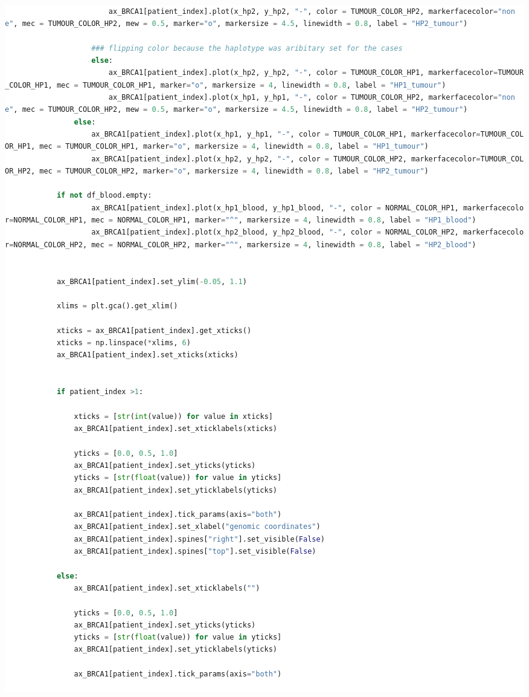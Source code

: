 ```python
                        ax_BRCA1[patient_index].plot(x_hp2, y_hp2, "-", color = TUMOUR_COLOR_HP2, markerfacecolor="none", mec = TUMOUR_COLOR_HP2, mew = 0.5, marker="o", markersize = 4.5, linewidth = 0.8, label = "HP2_tumour")
    
                    ### flipping color because the haplotype was aribitary set for the cases
                    else:
                        ax_BRCA1[patient_index].plot(x_hp2, y_hp2, "-", color = TUMOUR_COLOR_HP1, markerfacecolor=TUMOUR_COLOR_HP1, mec = TUMOUR_COLOR_HP1, marker="o", markersize = 4, linewidth = 0.8, label = "HP1_tumour")
                        ax_BRCA1[patient_index].plot(x_hp1, y_hp1, "-", color = TUMOUR_COLOR_HP2, markerfacecolor="none", mec = TUMOUR_COLOR_HP2, mew = 0.5, marker="o", markersize = 4.5, linewidth = 0.8, label = "HP2_tumour")
                else:
                    ax_BRCA1[patient_index].plot(x_hp1, y_hp1, "-", color = TUMOUR_COLOR_HP1, markerfacecolor=TUMOUR_COLOR_HP1, mec = TUMOUR_COLOR_HP1, marker="o", markersize = 4, linewidth = 0.8, label = "HP1_tumour")
                    ax_BRCA1[patient_index].plot(x_hp2, y_hp2, "-", color = TUMOUR_COLOR_HP2, markerfacecolor=TUMOUR_COLOR_HP2, mec = TUMOUR_COLOR_HP2, marker="o", markersize = 4, linewidth = 0.8, label = "HP2_tumour")
                    
            if not df_blood.empty:
                    ax_BRCA1[patient_index].plot(x_hp1_blood, y_hp1_blood, "-", color = NORMAL_COLOR_HP1, markerfacecolor=NORMAL_COLOR_HP1, mec = NORMAL_COLOR_HP1, marker="^", markersize = 4, linewidth = 0.8, label = "HP1_blood")
                    ax_BRCA1[patient_index].plot(x_hp2_blood, y_hp2_blood, "-", color = NORMAL_COLOR_HP2, markerfacecolor=NORMAL_COLOR_HP2, mec = NORMAL_COLOR_HP2, marker="^", markersize = 4, linewidth = 0.8, label = "HP2_blood")
            
            
            ax_BRCA1[patient_index].set_ylim(-0.05, 1.1)
    
            xlims = plt.gca().get_xlim()
            
            xticks = ax_BRCA1[patient_index].get_xticks()
            xticks = np.linspace(*xlims, 6)
            ax_BRCA1[patient_index].set_xticks(xticks)
            

            if patient_index >1:
                
                xticks = [str(int(value)) for value in xticks]
                ax_BRCA1[patient_index].set_xticklabels(xticks)
    
                yticks = [0.0, 0.5, 1.0]
                ax_BRCA1[patient_index].set_yticks(yticks)
                yticks = [str(float(value)) for value in yticks]
                ax_BRCA1[patient_index].set_yticklabels(yticks)
    
                ax_BRCA1[patient_index].tick_params(axis="both")
                ax_BRCA1[patient_index].set_xlabel("genomic coordinates")
                ax_BRCA1[patient_index].spines["right"].set_visible(False) 
                ax_BRCA1[patient_index].spines["top"].set_visible(False)
                
            else:
                ax_BRCA1[patient_index].set_xticklabels("")
    
                yticks = [0.0, 0.5, 1.0]
                ax_BRCA1[patient_index].set_yticks(yticks)
                yticks = [str(float(value)) for value in yticks]
                ax_BRCA1[patient_index].set_yticklabels(yticks)
    
                ax_BRCA1[patient_index].tick_params(axis="both")
    
```